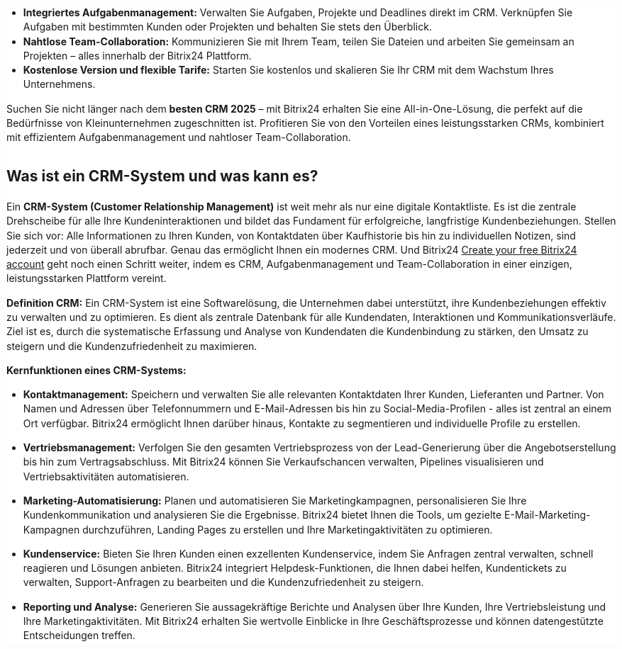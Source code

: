 * **Integriertes Aufgabenmanagement:**  Verwalten Sie Aufgaben, Projekte und Deadlines direkt im CRM.  Verknüpfen Sie Aufgaben mit bestimmten Kunden oder Projekten und behalten Sie stets den Überblick.
* **Nahtlose Team-Collaboration:**  Kommunizieren Sie mit Ihrem Team, teilen Sie Dateien und arbeiten Sie gemeinsam an Projekten – alles innerhalb der Bitrix24 Plattform.
* **Kostenlose Version und flexible Tarife:**  Starten Sie kostenlos und skalieren Sie Ihr CRM mit dem Wachstum Ihres Unternehmens.

Suchen Sie nicht länger nach dem **besten CRM 2025** – mit Bitrix24 erhalten Sie eine All-in-One-Lösung, die perfekt auf die Bedürfnisse von Kleinunternehmen zugeschnitten ist.  Profitieren Sie von den Vorteilen eines leistungsstarken CRMs, kombiniert mit effizientem Aufgabenmanagement und nahtloser Team-Collaboration.

## Was ist ein CRM-System und was kann es?

Ein **CRM-System (Customer Relationship Management)** ist weit mehr als nur eine digitale Kontaktliste.  Es ist die zentrale Drehscheibe für alle Ihre Kundeninteraktionen und bildet das Fundament für erfolgreiche, langfristige Kundenbeziehungen.  Stellen Sie sich vor: Alle Informationen zu Ihren Kunden, von Kontaktdaten über Kaufhistorie bis hin zu individuellen Notizen, sind jederzeit und von überall abrufbar. Genau das ermöglicht Ihnen ein modernes CRM.  Und Bitrix24 <a href="https://www.bitrix24.com/create.php?p=25482205&p1=DiebesteCRMf%C3%BCrKleinunternehmen2025%3ADerultimativeAuswahl-Guide" rel="noindex nofollow">Create your free Bitrix24 account</a> geht noch einen Schritt weiter, indem es CRM, Aufgabenmanagement und Team-Collaboration in einer einzigen, leistungsstarken Plattform vereint.

**Definition CRM:** Ein CRM-System ist eine Softwarelösung, die Unternehmen dabei unterstützt, ihre Kundenbeziehungen effektiv zu verwalten und zu optimieren.  Es dient als zentrale Datenbank für alle Kundendaten, Interaktionen und Kommunikationsverläufe.  Ziel ist es, durch die systematische Erfassung und Analyse von Kundendaten die Kundenbindung zu stärken, den Umsatz zu steigern und die Kundenzufriedenheit zu maximieren.

**Kernfunktionen eines CRM-Systems:**

* **Kontaktmanagement:**  Speichern und verwalten Sie alle relevanten Kontaktdaten Ihrer Kunden, Lieferanten und Partner.  Von Namen und Adressen über Telefonnummern und E-Mail-Adressen bis hin zu Social-Media-Profilen - alles ist zentral an einem Ort verfügbar.  Bitrix24 ermöglicht Ihnen darüber hinaus, Kontakte zu segmentieren und individuelle Profile zu erstellen.

* **Vertriebsmanagement:**  Verfolgen Sie den gesamten Vertriebsprozess von der Lead-Generierung über die Angebotserstellung bis hin zum Vertragsabschluss.  Mit Bitrix24 können Sie Verkaufschancen verwalten, Pipelines visualisieren und Vertriebsaktivitäten automatisieren.

* **Marketing-Automatisierung:**  Planen und automatisieren Sie Marketingkampagnen, personalisieren Sie Ihre Kundenkommunikation und analysieren Sie die Ergebnisse.  Bitrix24 bietet Ihnen die Tools, um gezielte E-Mail-Marketing-Kampagnen durchzuführen, Landing Pages zu erstellen und Ihre Marketingaktivitäten zu optimieren.

* **Kundenservice:**  Bieten Sie Ihren Kunden einen exzellenten Kundenservice, indem Sie Anfragen zentral verwalten, schnell reagieren und Lösungen anbieten.  Bitrix24 integriert Helpdesk-Funktionen, die Ihnen dabei helfen, Kundentickets zu verwalten, Support-Anfragen zu bearbeiten und die Kundenzufriedenheit zu steigern.

* **Reporting und Analyse:**  Generieren Sie aussagekräftige Berichte und Analysen über Ihre Kunden, Ihre Vertriebsleistung und Ihre Marketingaktivitäten.  Mit Bitrix24 erhalten Sie wertvolle Einblicke in Ihre Geschäftsprozesse und können datengestützte Entscheidungen treffen.
